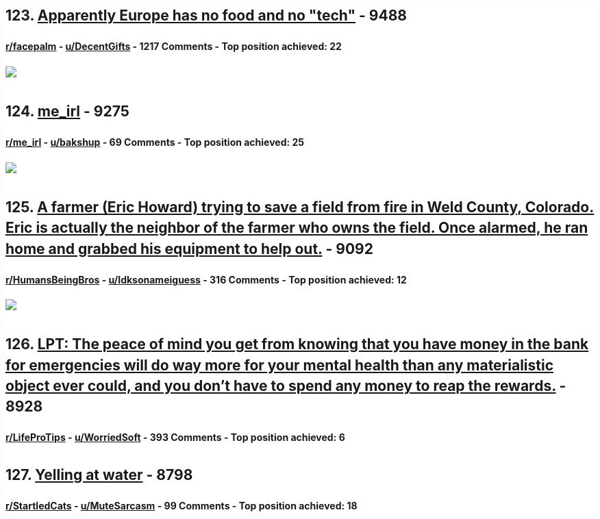 ## 123. [Apparently Europe has no food and no "tech"](http://reddit.com/r/facepalm/comments/120bikp/apparently_europe_has_no_food_and_no_tech/) - 9488
#### [r/facepalm](http://reddit.com/r/facepalm) - [u/DecentGifts](http://reddit.com/u/DecentGifts) - 1217 Comments - Top position achieved: 22

<a href="https://i.redd.it/48ctoohksmpa1.jpg"><img src="https://b.thumbs.redditmedia.com/JkP8SUZXGKZaJhl7HSgMIVVBXq6AP44rCQLVUzPpC5w.jpg"></img></a>

## 124. [me_irl](http://reddit.com/r/me_irl/comments/1207k2c/me_irl/) - 9275
#### [r/me_irl](http://reddit.com/r/me_irl) - [u/bakshup](http://reddit.com/u/bakshup) - 69 Comments - Top position achieved: 25

<a href="https://i.redd.it/473imps1dnpa1.png"><img src="https://b.thumbs.redditmedia.com/GzAyHApCznhf2M8QQo98sEZyZ9m-17vhatW1ICu1x6k.jpg"></img></a>

## 125. [A farmer (Eric Howard) trying to save a field from fire in Weld County, Colorado. Eric is actually the neighbor of the farmer who owns the field. Once alarmed, he ran home and grabbed his equipment to help out.](http://reddit.com/r/HumansBeingBros/comments/1212ihy/a_farmer_eric_howard_trying_to_save_a_field_from/) - 9092
#### [r/HumansBeingBros](http://reddit.com/r/HumansBeingBros) - [u/Idksonameiguess](http://reddit.com/u/Idksonameiguess) - 316 Comments - Top position achieved: 12

<a href="https://v.redd.it/wlj95rv0srpa1"><img src="https://b.thumbs.redditmedia.com/Mph0_YK2GapeQSu0BcRZHWEDGFK0pfQHztuKTV0Qego.jpg"></img></a>

## 126. [LPT: The peace of mind you get from knowing that you have money in the bank for emergencies will do way more for your mental health than any materialistic object ever could, and you don’t have to spend any money to reap the rewards.](http://reddit.com/r/LifeProTips/comments/120nhwg/lpt_the_peace_of_mind_you_get_from_knowing_that/) - 8928
#### [r/LifeProTips](http://reddit.com/r/LifeProTips) - [u/WorriedSoft](http://reddit.com/u/WorriedSoft) - 393 Comments - Top position achieved: 6

## 127. [Yelling at water](http://reddit.com/r/StartledCats/comments/1203khp/yelling_at_water/) - 8798
#### [r/StartledCats](http://reddit.com/r/StartledCats) - [u/MuteSarcasm](http://reddit.com/u/MuteSarcasm) - 99 Comments - Top position achieved: 18

